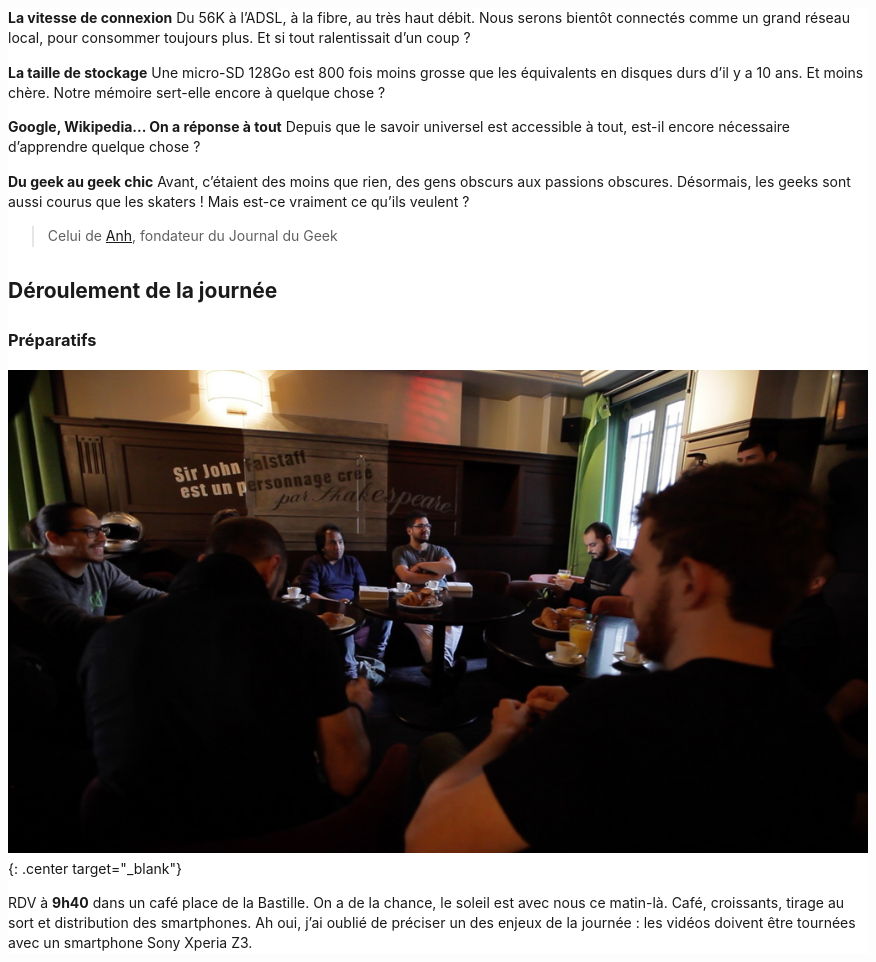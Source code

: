**La vitesse de connexion**
Du 56K à l’ADSL, à la fibre, au très haut débit. Nous serons bientôt connectés comme un grand réseau local, pour consommer toujours plus. Et si tout ralentissait d’un coup ?

**La taille de stockage**
Une micro-SD 128Go est 800 fois moins grosse que les équivalents en disques durs d’il y a 10 ans. Et moins chère. Notre mémoire sert-elle encore à quelque chose ?

**Google, Wikipedia... On a réponse à tout**
Depuis que le savoir universel est accessible à tout, est-il encore nécessaire d’apprendre quelque chose ?

**Du geek au geek chic**
Avant, c’étaient des moins que rien, des gens obscurs aux passions obscures. Désormais, les geeks sont aussi courus que les skaters ! Mais est-ce vraiment ce qu’ils veulent ?
> Celui de [Anh](https://twitter.com/neoangel), fondateur du Journal du Geek

## Déroulement de la journée

### Préparatifs

[![la journée commence au bar](../images/2015-01-22-micrometrages.jpg)](http://www.lense.fr/2014/12/18/lense-x-journal-du-geek-retour-sur-nos-micros-metrages/){: .center target="_blank"}



RDV à **9h40** dans un café place de la Bastille. On a de la chance, le soleil est avec nous ce matin-là. Café, croissants, tirage au sort et distribution des smartphones. Ah oui, j’ai oublié de préciser un des enjeux de la journée : les vidéos doivent être tournées avec un smartphone Sony Xperia Z3.
